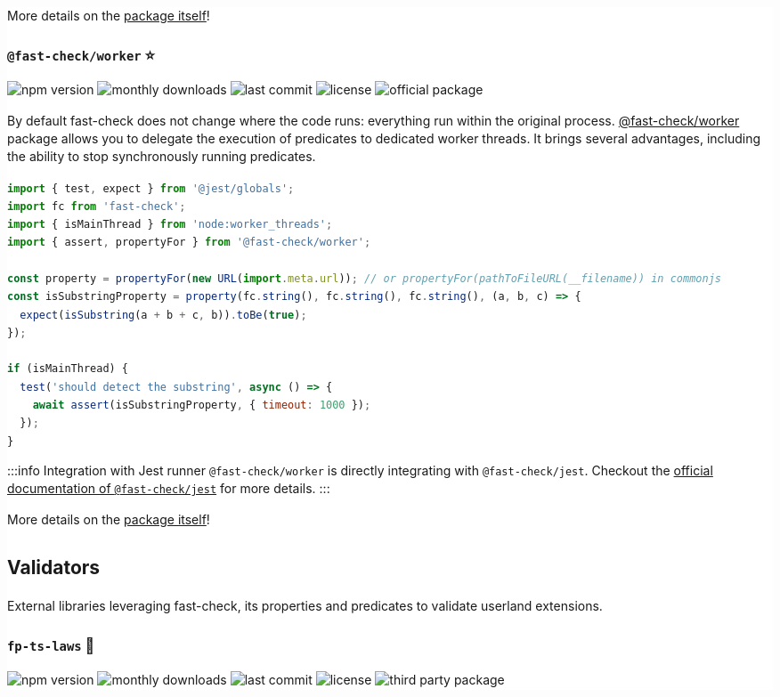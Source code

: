 More details on the [package itself](https://www.npmjs.com/package/@fast-check/poisoning)!

### `@fast-check/worker` ⭐

![npm version](https://badge.fury.io/js/@fast-check%2Fworker.svg)
![monthly downloads](https://img.shields.io/npm/dm/@fast-check%2Fworker)
![last commit](https://img.shields.io/github/last-commit/dubzzz/fast-check)
![license](https://img.shields.io/npm/l/@fast-check%2Fworker.svg)
![official package](https://img.shields.io/badge/-official%20package-%23ffcb00.svg)

By default fast-check does not change where the code runs: everything run within the original process. [@fast-check/worker](https://www.npmjs.com/package/@fast-check/worker) package allows you to delegate the execution of predicates to dedicated worker threads. It brings several advantages, including the ability to stop synchronously running predicates.

```js
import { test, expect } from '@jest/globals';
import fc from 'fast-check';
import { isMainThread } from 'node:worker_threads';
import { assert, propertyFor } from '@fast-check/worker';

const property = propertyFor(new URL(import.meta.url)); // or propertyFor(pathToFileURL(__filename)) in commonjs
const isSubstringProperty = property(fc.string(), fc.string(), fc.string(), (a, b, c) => {
  expect(isSubstring(a + b + c, b)).toBe(true);
});

if (isMainThread) {
  test('should detect the substring', async () => {
    await assert(isSubstringProperty, { timeout: 1000 });
  });
}
```

:::info Integration with Jest runner
`@fast-check/worker` is directly integrating with `@fast-check/jest`. Checkout the [official documentation of `@fast-check/jest`](https://www.npmjs.com/package/@fast-check/jest) for more details.
:::

More details on the [package itself](https://www.npmjs.com/package/@fast-check/worker)!

## Validators

External libraries leveraging fast-check, its properties and predicates to validate userland extensions.

### `fp-ts-laws` 🥇

![npm version](https://badge.fury.io/js/fp-ts-laws.svg)
![monthly downloads](https://img.shields.io/npm/dm/fp-ts-laws)
![last commit](https://img.shields.io/github/last-commit/gcanti/fp-ts-laws)
![license](https://img.shields.io/npm/l/fp-ts-laws.svg)
![third party package](https://img.shields.io/badge/-third%20party%20package-%2300abff.svg)
